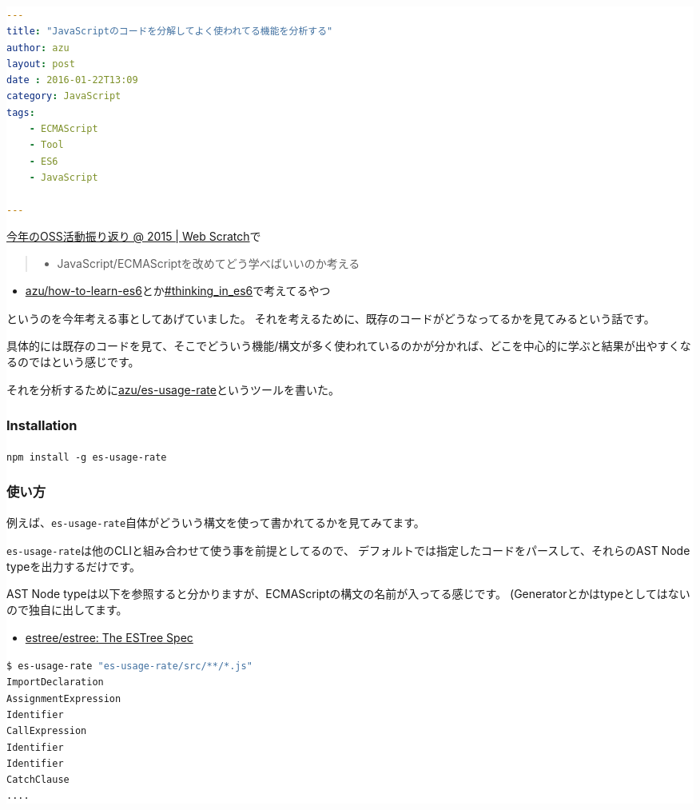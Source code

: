 ```yaml
---
title: "JavaScriptのコードを分解してよく使われてる機能を分析する"
author: azu
layout: post
date : 2016-01-22T13:09
category: JavaScript
tags:
    - ECMAScript
    - Tool
    - ES6
    - JavaScript

---
```



[今年のOSS活動振り返り @ 2015 | Web Scratch](https://efcl.info/2015/12/31/oss-in-2015/ "今年のOSS活動振り返り @ 2015 | Web Scratch")で

> - JavaScript/ECMAScriptを改めてどう学べばいいのか考える
  - [azu/how-to-learn-es6](https://github.com/azu/how-to-learn-es6 "azu/how-to-learn-es6")とか[#thinking_in_es6](https://twitter.com/hashtag/thinking_in_es6?src=hash "#thinking_in_es6")で考えてるやつ

というのを今年考える事としてあげていました。
それを考えるために、既存のコードがどうなってるかを見てみるという話です。

具体的には既存のコードを見て、そこでどういう機能/構文が多く使われているのかが分かれば、どこを中心的に学ぶと結果が出やすくなるのではという感じです。

それを分析するために[azu/es-usage-rate](https://github.com/azu/es-usage-rate "azu/es-usage-rate")というツールを書いた。

### Installation

```
npm install -g es-usage-rate
```

### 使い方

例えば、`es-usage-rate`自体がどういう構文を使って書かれてるかを見てみてます。

`es-usage-rate`は他のCLIと組み合わせて使う事を前提としてるので、
デフォルトでは指定したコードをパースして、それらのAST Node typeを出力するだけです。

AST Node typeは以下を参照すると分かりますが、ECMAScriptの構文の名前が入ってる感じです。
(Generatorとかはtypeとしてはないので独自に出してます。

- [estree/estree: The ESTree Spec](https://github.com/estree/estree "estree/estree: The ESTree Spec")

```sh
$ es-usage-rate "es-usage-rate/src/**/*.js"
ImportDeclaration
AssignmentExpression
Identifier
CallExpression
Identifier
Identifier
CatchClause
....
```
